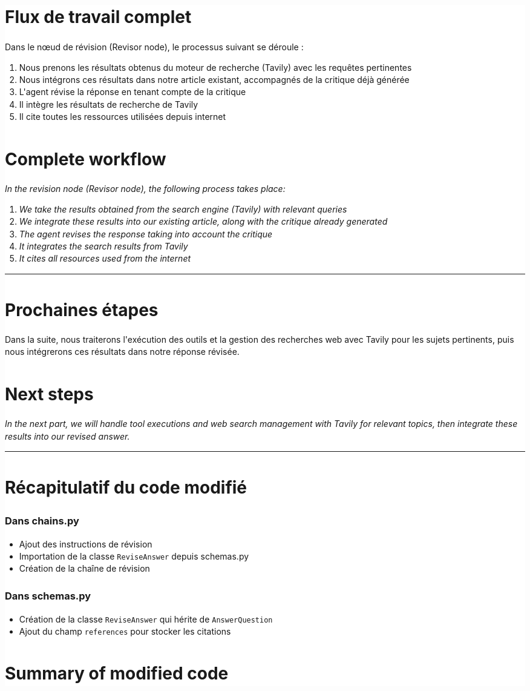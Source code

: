 
# Flux de travail complet

Dans le nœud de révision (Revisor node), le processus suivant se déroule :
1. Nous prenons les résultats obtenus du moteur de recherche (Tavily) avec les requêtes pertinentes
2. Nous intégrons ces résultats dans notre article existant, accompagnés de la critique déjà générée
3. L'agent révise la réponse en tenant compte de la critique
4. Il intègre les résultats de recherche de Tavily
5. Il cite toutes les ressources utilisées depuis internet

# Complete workflow

*In the revision node (Revisor node), the following process takes place:*
1. *We take the results obtained from the search engine (Tavily) with relevant queries*
2. *We integrate these results into our existing article, along with the critique already generated*
3. *The agent revises the response taking into account the critique*
4. *It integrates the search results from Tavily*
5. *It cites all resources used from the internet*

---

# Prochaines étapes

Dans la suite, nous traiterons l'exécution des outils et la gestion des recherches web avec Tavily pour les sujets pertinents, puis nous intégrerons ces résultats dans notre réponse révisée.

# Next steps

*In the next part, we will handle tool executions and web search management with Tavily for relevant topics, then integrate these results into our revised answer.*

---

# Récapitulatif du code modifié

### Dans chains.py
- Ajout des instructions de révision
- Importation de la classe `ReviseAnswer` depuis schemas.py
- Création de la chaîne de révision

### Dans schemas.py
- Création de la classe `ReviseAnswer` qui hérite de `AnswerQuestion`
- Ajout du champ `references` pour stocker les citations

# Summary of modified code
